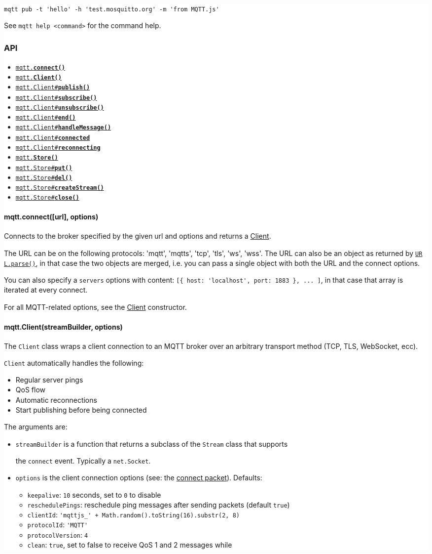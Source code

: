 ```text
mqtt pub -t 'hello' -h 'test.mosquitto.org' -m 'from MQTT.js'
```

See `mqtt help <command>` for the command help.

### API

* [`mqtt.`**`connect()`**](./#connect)
* [`mqtt.`**`Client()`**](./#client)
* [`mqtt.Client#`**`publish()`**](./#publish)
* [`mqtt.Client#`**`subscribe()`**](./#subscribe)
* [`mqtt.Client#`**`unsubscribe()`**](./#unsubscribe)
* [`mqtt.Client#`**`end()`**](./#end)
* [`mqtt.Client#`**`handleMessage()`**](./#handleMessage)
* [`mqtt.Client#`**`connected`**](./#connected)
* [`mqtt.Client#`**`reconnecting`**](./#reconnecting)
* [`mqtt.`**`Store()`**](./#store)
* [`mqtt.Store#`**`put()`**](./#put)
* [`mqtt.Store#`**`del()`**](./#del)
* [`mqtt.Store#`**`createStream()`**](./#createStream)
* [`mqtt.Store#`**`close()`**](./#close)

#### mqtt.connect\(\[url\], options\)

Connects to the broker specified by the given url and options and returns a [Client](./#client).

The URL can be on the following protocols: 'mqtt', 'mqtts', 'tcp', 'tls', 'ws', 'wss'. The URL can also be an object as returned by [`URL.parse()`](http://nodejs.org/api/url.html#url_url_parse_urlstr_parsequerystring_slashesdenotehost), in that case the two objects are merged, i.e. you can pass a single object with both the URL and the connect options.

You can also specify a `servers` options with content: `[{ host: 'localhost', port: 1883 }, ... ]`, in that case that array is iterated at every connect.

For all MQTT-related options, see the [Client](./#client) constructor.

#### mqtt.Client\(streamBuilder, options\)

The `Client` class wraps a client connection to an MQTT broker over an arbitrary transport method \(TCP, TLS, WebSocket, ecc\).

`Client` automatically handles the following:

* Regular server pings
* QoS flow
* Automatic reconnections
* Start publishing before being connected

The arguments are:

* `streamBuilder` is a function that returns a subclass of the `Stream` class that supports

  the `connect` event. Typically a `net.Socket`.

* `options` is the client connection options \(see: the [connect packet](https://github.com/mcollina/mqtt-packet#connect)\). Defaults:
  * `keepalive`: `10` seconds, set to `0` to disable
  * `reschedulePings`: reschedule ping messages after sending packets \(default `true`\)
  * `clientId`: `'mqttjs_' + Math.random().toString(16).substr(2, 8)`
  * `protocolId`: `'MQTT'`
  * `protocolVersion`: `4`
  * `clean`: `true`, set to false to receive QoS 1 and 2 messages while
